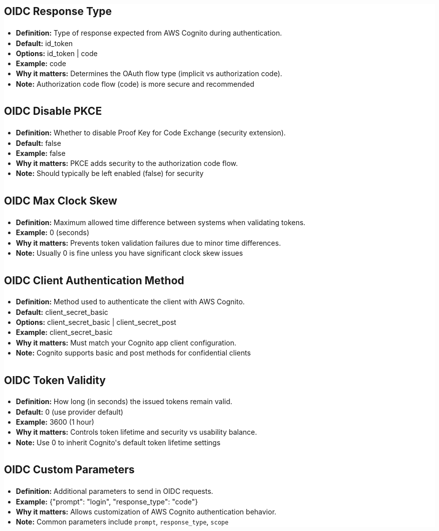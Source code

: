 ## <span data-id="responseType">OIDC Response Type</span>

- **Definition:** Type of response expected from AWS Cognito during authentication.
- **Default:** id_token
- **Options:** id_token | code
- **Example:** code
- **Why it matters:** Determines the OAuth flow type (implicit vs authorization code).
- **Note:** Authorization code flow (code) is more secure and recommended

## <span data-id="disablePkce">OIDC Disable PKCE</span>

- **Definition:** Whether to disable Proof Key for Code Exchange (security extension).
- **Default:** false
- **Example:** false
- **Why it matters:** PKCE adds security to the authorization code flow.
- **Note:** Should typically be left enabled (false) for security

## <span data-id="maxClockSkew">OIDC Max Clock Skew</span>

- **Definition:** Maximum allowed time difference between systems when validating tokens.
- **Example:** 0 (seconds)
- **Why it matters:** Prevents token validation failures due to minor time differences.
- **Note:** Usually 0 is fine unless you have significant clock skew issues

## <span data-id="clientAuthenticationMethod">OIDC Client Authentication Method</span>

- **Definition:** Method used to authenticate the client with AWS Cognito.
- **Default:** client_secret_basic
- **Options:** client_secret_basic | client_secret_post
- **Example:** client_secret_basic
- **Why it matters:** Must match your Cognito app client configuration.
- **Note:** Cognito supports basic and post methods for confidential clients

## <span data-id="tokenValidity">OIDC Token Validity</span>

- **Definition:** How long (in seconds) the issued tokens remain valid.
- **Default:** 0 (use provider default)
- **Example:** 3600 (1 hour)
- **Why it matters:** Controls token lifetime and security vs usability balance.
- **Note:** Use 0 to inherit Cognito's default token lifetime settings

## <span data-id="customParams">OIDC Custom Parameters</span>

- **Definition:** Additional parameters to send in OIDC requests.
- **Example:** {"prompt": "login", "response_type": "code"}
- **Why it matters:** Allows customization of AWS Cognito authentication behavior.
- **Note:** Common parameters include `prompt`, `response_type`, `scope`
